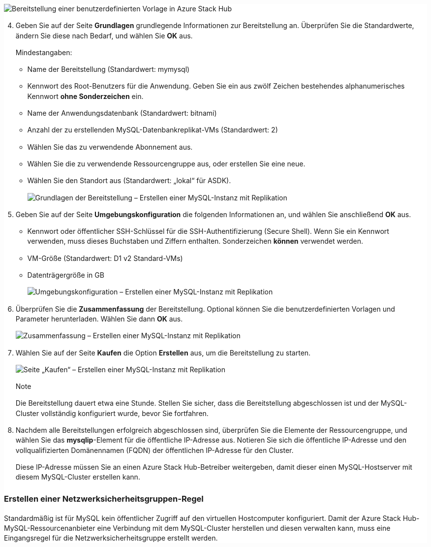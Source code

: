    ![Bereitstellung einer benutzerdefinierten Vorlage in Azure Stack Hub](media/azure-stack-tutorial-mysqlrp/img1.png)

4. Geben Sie auf der Seite **Grundlagen** grundlegende Informationen zur Bereitstellung an. Überprüfen Sie die Standardwerte, ändern Sie diese nach Bedarf, und wählen Sie **OK** aus.

    Mindestangaben:

   - Name der Bereitstellung (Standardwert: mymysql)
   - Kennwort des Root-Benutzers für die Anwendung. Geben Sie ein aus zwölf Zeichen bestehendes alphanumerisches Kennwort **ohne Sonderzeichen** ein.
   - Name der Anwendungsdatenbank (Standardwert: bitnami)
   - Anzahl der zu erstellenden MySQL-Datenbankreplikat-VMs (Standardwert: 2)
   - Wählen Sie das zu verwendende Abonnement aus.
   - Wählen Sie die zu verwendende Ressourcengruppe aus, oder erstellen Sie eine neue.
   - Wählen Sie den Standort aus (Standardwert: „lokal“ für ASDK).

     ![Grundlagen der Bereitstellung – Erstellen einer MySQL-Instanz mit Replikation](media/azure-stack-tutorial-mysqlrp/img2.png)

5. Geben Sie auf der Seite **Umgebungskonfiguration** die folgenden Informationen an, und wählen Sie anschließend **OK** aus.

   - Kennwort oder öffentlicher SSH-Schlüssel für die SSH-Authentifizierung (Secure Shell). Wenn Sie ein Kennwort verwenden, muss dieses Buchstaben und Ziffern enthalten. Sonderzeichen **können** verwendet werden.
   - VM-Größe (Standardwert: D1 v2 Standard-VMs)
   - Datenträgergröße in GB

     ![Umgebungskonfiguration – Erstellen einer MySQL-Instanz mit Replikation](media/azure-stack-tutorial-mysqlrp/img3.png)

6. Überprüfen Sie die **Zusammenfassung** der Bereitstellung. Optional können Sie die benutzerdefinierten Vorlagen und Parameter herunterladen. Wählen Sie dann **OK** aus.

   ![Zusammenfassung – Erstellen einer MySQL-Instanz mit Replikation](media/azure-stack-tutorial-mysqlrp/img4.png)

7. Wählen Sie auf der Seite **Kaufen** die Option **Erstellen** aus, um die Bereitstellung zu starten.

   ![Seite „Kaufen“ – Erstellen einer MySQL-Instanz mit Replikation](media/azure-stack-tutorial-mysqlrp/img5.png)

    > [!NOTE]
    > Die Bereitstellung dauert etwa eine Stunde. Stellen Sie sicher, dass die Bereitstellung abgeschlossen ist und der MySQL-Cluster vollständig konfiguriert wurde, bevor Sie fortfahren.

8. Nachdem alle Bereitstellungen erfolgreich abgeschlossen sind, überprüfen Sie die Elemente der Ressourcengruppe, und wählen Sie das **mysqlip**-Element für die öffentliche IP-Adresse aus. Notieren Sie sich die öffentliche IP-Adresse und den vollqualifizierten Domänennamen (FQDN) der öffentlichen IP-Adresse für den Cluster.

    Diese IP-Adresse müssen Sie an einen Azure Stack Hub-Betreiber weitergeben, damit dieser einen MySQL-Hostserver mit diesem MySQL-Cluster erstellen kann.

### <a name="create-a-network-security-group-rule"></a>Erstellen einer Netzwerksicherheitsgruppen-Regel

Standardmäßig ist für MySQL kein öffentlicher Zugriff auf den virtuellen Hostcomputer konfiguriert. Damit der Azure Stack Hub-MySQL-Ressourcenanbieter eine Verbindung mit dem MySQL-Cluster herstellen und diesen verwalten kann, muss eine Eingangsregel für die Netzwerksicherheitsgruppe erstellt werden.
